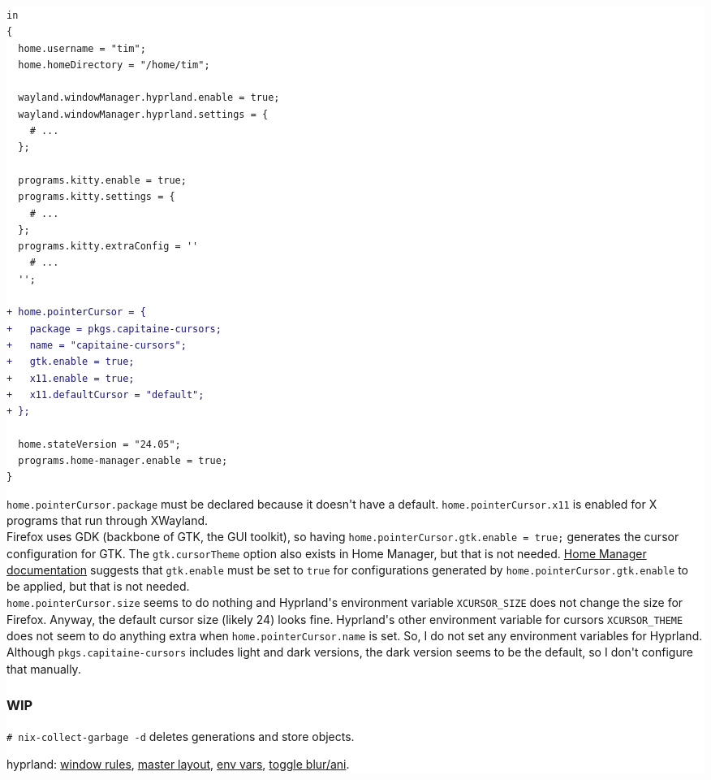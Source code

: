    ```diff
   in
   {
     home.username = "tim";
     home.homeDirectory = "/home/tim";

     wayland.windowManager.hyprland.enable = true;
     wayland.windowManager.hyprland.settings = {
       # ...
     };

     programs.kitty.enable = true;
     programs.kitty.settings = {
       # ...
     };
     programs.kitty.extraConfig = ''
       # ...
     '';

   + home.pointerCursor = {
   +   package = pkgs.capitaine-cursors;
   +   name = "capitaine-cursors";
   +   gtk.enable = true;
   +   x11.enable = true;
   +   x11.defaultCursor = "default";
   + };

     home.stateVersion = "24.05";
     programs.home-manager.enable = true;
   }
   ```
   `home.pointerCursor.package` must be declared because it doesn't have a default. 
   `home.pointerCursor.x11` is enabled for X programs that run through XWayland.\
   Firefox uses GDK (backbone of GTK, the GUI toolkit), so having `home.pointerCursor.gtk.enable = true;` generates the cursor configuration for GTK. The `gtk.cursorTheme` option also exists in Home Manager, but that is not needed. [Home Manager documentation](https://nix-community.github.io/home-manager/options.xhtml#opt-home.pointerCursor) suggests that `gtk.enable` must be set to `true` for configurations generated by `home.pointerCursor.gtk.enable` to be applied, but that is not needed.\
   `home.pointerCursor.size` seems to do nothing and Hyprland's environment variable `XCURSOR_SIZE` does not change the size for Firefox. Anyway, the default cursor size (likely 24) looks fine. Hyprland's other environment variable for cursors `XCURSOR_THEME` does not seem to do anything extra when `home.pointerCursor.name` is set. So, I do not set any environment variables for Hyprland.\
   Although `pkgs.capitaine-cursors` includes light and dark versions, the dark version seems to be the default, so I don't configure that manually. 

### WIP

`# nix-collect-garbage -d` deletes generations and store objects.

hyprland: [window rules](https://wiki.hyprland.org/Configuring/Window-Rules/), [master layout](https://wiki.hyprland.org/Configuring/Master-Layout/), [env vars](https://wiki.hyprland.org/Configuring/Environment-variables/), [toggle blur/ani](https://wiki.hyprland.org/Configuring/Uncommon-tips--tricks/#toggle-animationsbluretc-hotkey).
